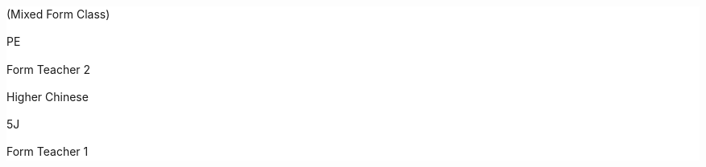 <p></p>
</td>
<td rowspan="1" colspan="1">
<p></p>
</td>
</tr>
<tr>
<td rowspan="1" colspan="1">
<p>(Mixed Form Class)</p>
</td>
<td rowspan="1" colspan="1">
<p>PE</p>
</td>
<td rowspan="1" colspan="1">
<p></p>
</td>
<td rowspan="1" colspan="1">
<p></p>
</td>
</tr>
<tr>
<td rowspan="1" colspan="1">
<p></p>
</td>
<td rowspan="1" colspan="1">
<p>Form Teacher 2</p>
</td>
<td rowspan="1" colspan="1">
<p></p>
</td>
<td rowspan="1" colspan="1">
<p></p>
</td>
</tr>
<tr>
<td rowspan="1" colspan="1">
<p></p>
</td>
<td rowspan="1" colspan="1">
<p>Higher Chinese</p>
</td>
<td rowspan="1" colspan="1">
<p></p>
</td>
<td rowspan="1" colspan="1">
<p></p>
</td>
</tr>
<tr>
<td rowspan="1" colspan="1">
<p>5J</p>
</td>
<td rowspan="1" colspan="1">
<p>Form Teacher 1</p>
</td>
<td rowspan="1" colspan="1">
<p></p>
</td>
<td rowspan="1" colspan="1">
<p></p>
</td>
</tr>
<tr>
<td rowspan="1" colspan="1">